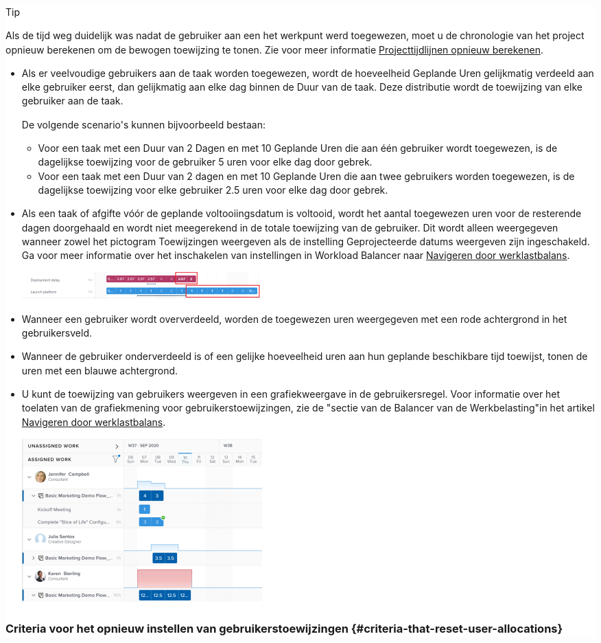   >[!TIP]
  >
  >Als de tijd weg duidelijk was nadat de gebruiker aan een het werkpunt werd toegewezen, moet u de chronologie van het project opnieuw berekenen om de bewogen toewijzing te tonen. Zie voor meer informatie [Projecttijdlijnen opnieuw berekenen](../../manage-work/projects/manage-projects/recalculate-project-timeline.md).

* Als er veelvoudige gebruikers aan de taak worden toegewezen, wordt de hoeveelheid Geplande Uren gelijkmatig verdeeld aan elke gebruiker eerst, dan gelijkmatig aan elke dag binnen de Duur van de taak. Deze distributie wordt de toewijzing van elke gebruiker aan de taak.

  De volgende scenario&#39;s kunnen bijvoorbeeld bestaan:

   * Voor een taak met een Duur van 2 Dagen en met 10 Geplande Uren die aan één gebruiker wordt toegewezen, is de dagelijkse toewijzing voor de gebruiker 5 uren voor elke dag door gebrek.
   * Voor een taak met een Duur van 2 dagen en met 10 Geplande Uren die aan twee gebruikers worden toegewezen, is de dagelijkse toewijzing voor elke gebruiker 2.5 uren voor elke dag door gebrek.

* Als een taak of afgifte vóór de geplande voltooiingsdatum is voltooid, wordt het aantal toegewezen uren voor de resterende dagen doorgehaald en wordt niet meegerekend in de totale toewijzing van de gebruiker. Dit wordt alleen weergegeven wanneer zowel het pictogram Toewijzingen weergeven als de instelling Geprojecteerde datums weergeven zijn ingeschakeld. Ga voor meer informatie over het inschakelen van instellingen in Workload Balancer naar [Navigeren door werklastbalans](../../resource-mgmt/workload-balancer/navigate-the-workload-balancer.md).

  ![](assets/allocations-struck-through-highlighted-350x39.png)

* Wanneer een gebruiker wordt oververdeeld, worden de toegewezen uren weergegeven met een rode achtergrond in het gebruikersveld.
* Wanneer de gebruiker onderverdeeld is of een gelijke hoeveelheid uren aan hun geplande beschikbare tijd toewijst, tonen de uren met een blauwe achtergrond.
* U kunt de toewijzing van gebruikers weergeven in een grafiekweergave in de gebruikersregel. Voor informatie over het toelaten van de grafiekmening voor gebruikerstoewijzingen, zie de &quot;sectie van de Balancer van de Werkbelasting&quot;in het artikel [Navigeren door werklastbalans](../../resource-mgmt/workload-balancer/navigate-the-workload-balancer.md).

  ![](assets/user-allocation-chart-350x237.png)

### Criteria voor het opnieuw instellen van gebruikerstoewijzingen {#criteria-that-reset-user-allocations}
